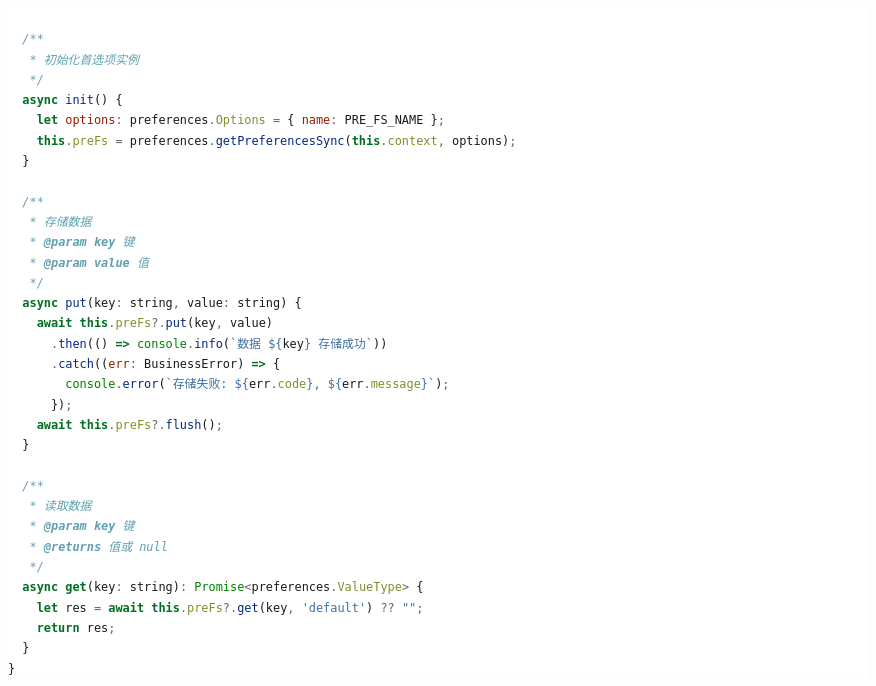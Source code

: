 ```javascript

  /**
   * 初始化首选项实例
   */
  async init() {
    let options: preferences.Options = { name: PRE_FS_NAME };
    this.preFs = preferences.getPreferencesSync(this.context, options);
  }

  /**
   * 存储数据
   * @param key 键
   * @param value 值
   */
  async put(key: string, value: string) {
    await this.preFs?.put(key, value)
      .then(() => console.info(`数据 ${key} 存储成功`))
      .catch((err: BusinessError) => {
        console.error(`存储失败: ${err.code}, ${err.message}`);
      });
    await this.preFs?.flush();
  }

  /**
   * 读取数据
   * @param key 键
   * @returns 值或 null
   */
  async get(key: string): Promise<preferences.ValueType> {
    let res = await this.preFs?.get(key, 'default') ?? "";
    return res;
  }
}

```
